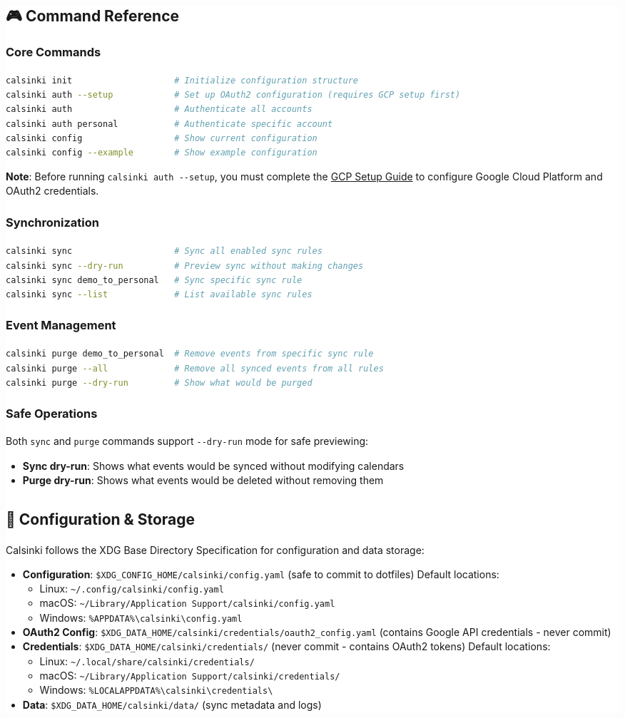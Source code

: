 ## 🎮 Command Reference

### Core Commands
```bash
calsinki init                    # Initialize configuration structure
calsinki auth --setup            # Set up OAuth2 configuration (requires GCP setup first)
calsinki auth                    # Authenticate all accounts
calsinki auth personal           # Authenticate specific account
calsinki config                  # Show current configuration
calsinki config --example        # Show example configuration
```

**Note**: Before running `calsinki auth --setup`, you must complete the [GCP Setup Guide](docs/GCP_SETUP.md) to configure Google Cloud Platform and OAuth2 credentials.

### Synchronization
```bash
calsinki sync                    # Sync all enabled sync rules
calsinki sync --dry-run          # Preview sync without making changes
calsinki sync demo_to_personal   # Sync specific sync rule
calsinki sync --list             # List available sync rules
```

### Event Management
```bash
calsinki purge demo_to_personal  # Remove events from specific sync rule
calsinki purge --all             # Remove all synced events from all rules
calsinki purge --dry-run         # Show what would be purged
```

### Safe Operations
Both `sync` and `purge` commands support `--dry-run` mode for safe previewing:
- **Sync dry-run**: Shows what events would be synced without modifying calendars
- **Purge dry-run**: Shows what events would be deleted without removing them

## 📁 Configuration & Storage

Calsinki follows the XDG Base Directory Specification for configuration and data storage:

- **Configuration**: `$XDG_CONFIG_HOME/calsinki/config.yaml` (safe to commit to dotfiles)
  Default locations:
  - Linux: `~/.config/calsinki/config.yaml`
  - macOS: `~/Library/Application Support/calsinki/config.yaml`
  - Windows: `%APPDATA%\calsinki\config.yaml`
- **OAuth2 Config**: `$XDG_DATA_HOME/calsinki/credentials/oauth2_config.yaml` (contains Google API credentials - never commit)
- **Credentials**: `$XDG_DATA_HOME/calsinki/credentials/` (never commit - contains OAuth2 tokens)
  Default locations:
  - Linux: `~/.local/share/calsinki/credentials/`
  - macOS: `~/Library/Application Support/calsinki/credentials/`
  - Windows: `%LOCALAPPDATA%\calsinki\credentials\`
- **Data**: `$XDG_DATA_HOME/calsinki/data/` (sync metadata and logs)
